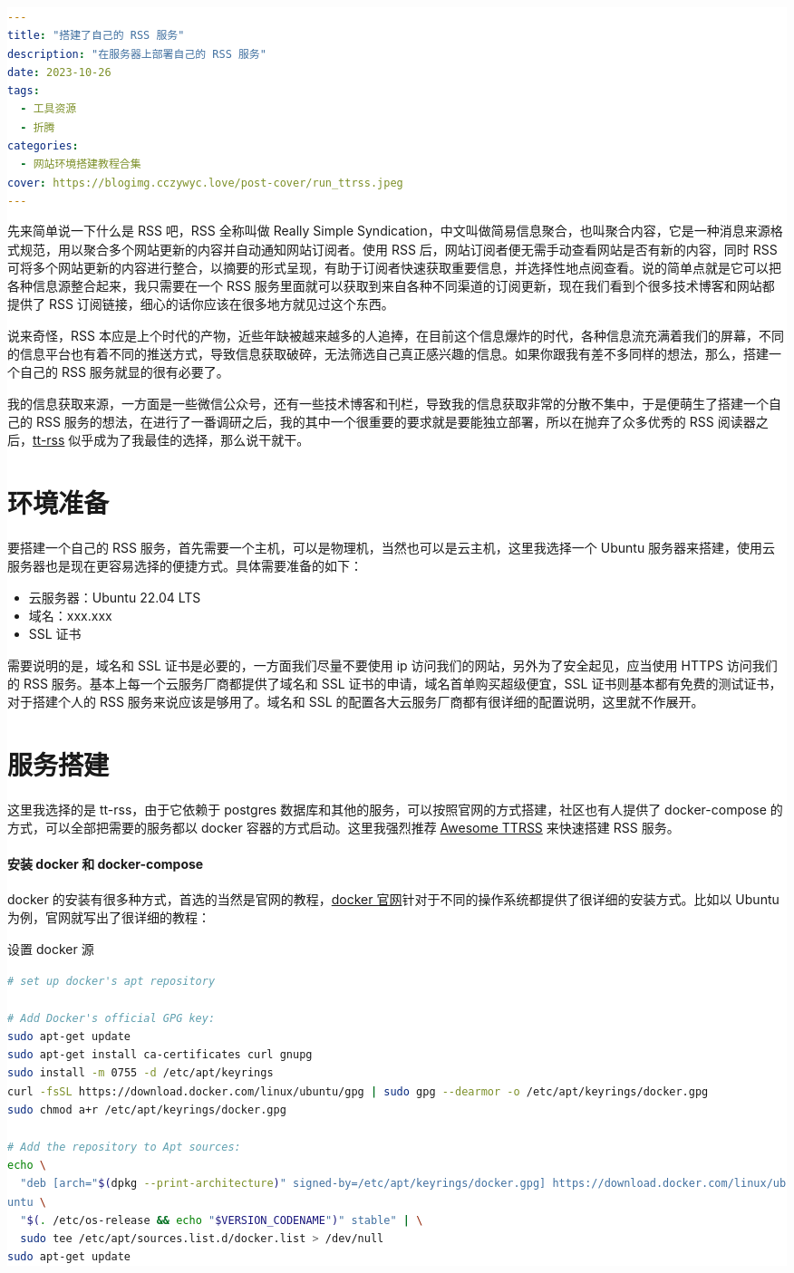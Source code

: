 ```yaml
---
title: "搭建了自己的 RSS 服务"
description: "在服务器上部署自己的 RSS 服务"
date: 2023-10-26
tags:
  - 工具资源
  - 折腾
categories:
  - 网站环境搭建教程合集
cover: https://blogimg.cczywyc.love/post-cover/run_ttrss.jpeg
---
```


先来简单说一下什么是 RSS 吧，RSS 全称叫做 Really Simple Syndication，中文叫做简易信息聚合，也叫聚合内容，它是一种消息来源格式规范，用以聚合多个网站更新的内容并自动通知网站订阅者。使用 RSS 后，网站订阅者便无需手动查看网站是否有新的内容，同时 RSS 可将多个网站更新的内容进行整合，以摘要的形式呈现，有助于订阅者快速获取重要信息，并选择性地点阅查看。说的简单点就是它可以把各种信息源整合起来，我只需要在一个 RSS 服务里面就可以获取到来自各种不同渠道的订阅更新，现在我们看到个很多技术博客和网站都提供了 RSS 订阅链接，细心的话你应该在很多地方就见过这个东西。

说来奇怪，RSS 本应是上个时代的产物，近些年缺被越来越多的人追捧，在目前这个信息爆炸的时代，各种信息流充满着我们的屏幕，不同的信息平台也有着不同的推送方式，导致信息获取破碎，无法筛选自己真正感兴趣的信息。如果你跟我有差不多同样的想法，那么，搭建一个自己的 RSS 服务就显的很有必要了。

我的信息获取来源，一方面是一些微信公众号，还有一些技术博客和刊栏，导致我的信息获取非常的分散不集中，于是便萌生了搭建一个自己的 RSS 服务的想法，在进行了一番调研之后，我的其中一个很重要的要求就是要能独立部署，所以在抛弃了众多优秀的 RSS 阅读器之后，[tt-rss](https://tt-rss.org) 似乎成为了我最佳的选择，那么说干就干。

# 环境准备

要搭建一个自己的 RSS 服务，首先需要一个主机，可以是物理机，当然也可以是云主机，这里我选择一个 Ubuntu 服务器来搭建，使用云服务器也是现在更容易选择的便捷方式。具体需要准备的如下：

* 云服务器：Ubuntu 22.04 LTS
* 域名：xxx.xxx
* SSL 证书

需要说明的是，域名和 SSL 证书是必要的，一方面我们尽量不要使用 ip 访问我们的网站，另外为了安全起见，应当使用 HTTPS 访问我们的 RSS 服务。基本上每一个云服务厂商都提供了域名和 SSL 证书的申请，域名首单购买超级便宜，SSL 证书则基本都有免费的测试证书，对于搭建个人的 RSS 服务来说应该是够用了。域名和 SSL 的配置各大云服务厂商都有很详细的配置说明，这里就不作展开。

# 服务搭建

这里我选择的是 tt-rss，由于它依赖于 postgres 数据库和其他的服务，可以按照官网的方式搭建，社区也有人提供了 docker-compose 的方式，可以全部把需要的服务都以 docker 容器的方式启动。这里我强烈推荐 [Awesome TTRSS](https://ttrss.henry.wang/#about) 来快速搭建 RSS 服务。

#### 安装 docker 和 docker-compose

docker 的安装有很多种方式，首选的当然是官网的教程，[docker 官网](https://docs.docker.com/engine/install/ubuntu/)针对于不同的操作系统都提供了很详细的安装方式。比如以 Ubuntu 为例，官网就写出了很详细的教程：

设置 docker 源

```bash
# set up docker's apt repository

# Add Docker's official GPG key:
sudo apt-get update
sudo apt-get install ca-certificates curl gnupg
sudo install -m 0755 -d /etc/apt/keyrings
curl -fsSL https://download.docker.com/linux/ubuntu/gpg | sudo gpg --dearmor -o /etc/apt/keyrings/docker.gpg
sudo chmod a+r /etc/apt/keyrings/docker.gpg

# Add the repository to Apt sources:
echo \
  "deb [arch="$(dpkg --print-architecture)" signed-by=/etc/apt/keyrings/docker.gpg] https://download.docker.com/linux/ubuntu \
  "$(. /etc/os-release && echo "$VERSION_CODENAME")" stable" | \
  sudo tee /etc/apt/sources.list.d/docker.list > /dev/null
sudo apt-get update
```
